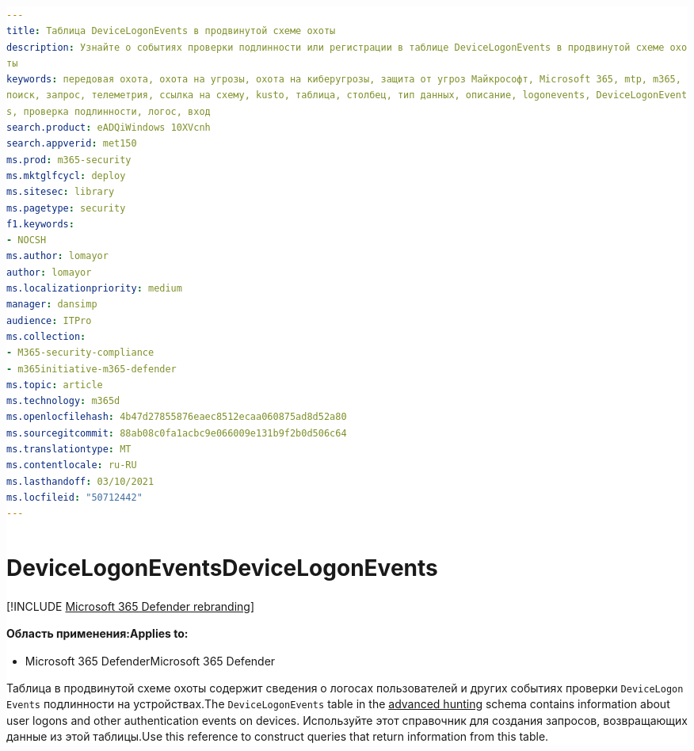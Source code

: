 ```yaml
---
title: Таблица DeviceLogonEvents в продвинутой схеме охоты
description: Узнайте о событиях проверки подлинности или регистрации в таблице DeviceLogonEvents в продвинутой схеме охоты
keywords: передовая охота, охота на угрозы, охота на киберугрозы, защита от угроз Майкрософт, Microsoft 365, mtp, m365, поиск, запрос, телеметрия, ссылка на схему, kusto, таблица, столбец, тип данных, описание, logonevents, DeviceLogonEvents, проверка подлинности, логос, вход
search.product: eADQiWindows 10XVcnh
search.appverid: met150
ms.prod: m365-security
ms.mktglfcycl: deploy
ms.sitesec: library
ms.pagetype: security
f1.keywords:
- NOCSH
ms.author: lomayor
author: lomayor
ms.localizationpriority: medium
manager: dansimp
audience: ITPro
ms.collection:
- M365-security-compliance
- m365initiative-m365-defender
ms.topic: article
ms.technology: m365d
ms.openlocfilehash: 4b47d27855876eaec8512ecaa060875ad8d52a80
ms.sourcegitcommit: 88ab08c0fa1acbc9e066009e131b9f2b0d506c64
ms.translationtype: MT
ms.contentlocale: ru-RU
ms.lasthandoff: 03/10/2021
ms.locfileid: "50712442"
---
```

# <a name="devicelogonevents"></a><span data-ttu-id="e179c-104">DeviceLogonEvents</span><span class="sxs-lookup"><span data-stu-id="e179c-104">DeviceLogonEvents</span></span>

[!INCLUDE [Microsoft 365 Defender rebranding](../includes/microsoft-defender.md)]


<span data-ttu-id="e179c-105">**Область применения:**</span><span class="sxs-lookup"><span data-stu-id="e179c-105">**Applies to:**</span></span>
- <span data-ttu-id="e179c-106">Microsoft 365 Defender</span><span class="sxs-lookup"><span data-stu-id="e179c-106">Microsoft 365 Defender</span></span>



<span data-ttu-id="e179c-107">Таблица в продвинутой схеме охоты содержит сведения о логосах пользователей и других событиях проверки `DeviceLogonEvents` подлинности на [](advanced-hunting-overview.md) устройствах.</span><span class="sxs-lookup"><span data-stu-id="e179c-107">The `DeviceLogonEvents` table in the [advanced hunting](advanced-hunting-overview.md) schema contains information about user logons and other authentication events on devices.</span></span> <span data-ttu-id="e179c-108">Используйте этот справочник для создания запросов, возвращающих данные из этой таблицы.</span><span class="sxs-lookup"><span data-stu-id="e179c-108">Use this reference to construct queries that return information from this table.</span></span>
